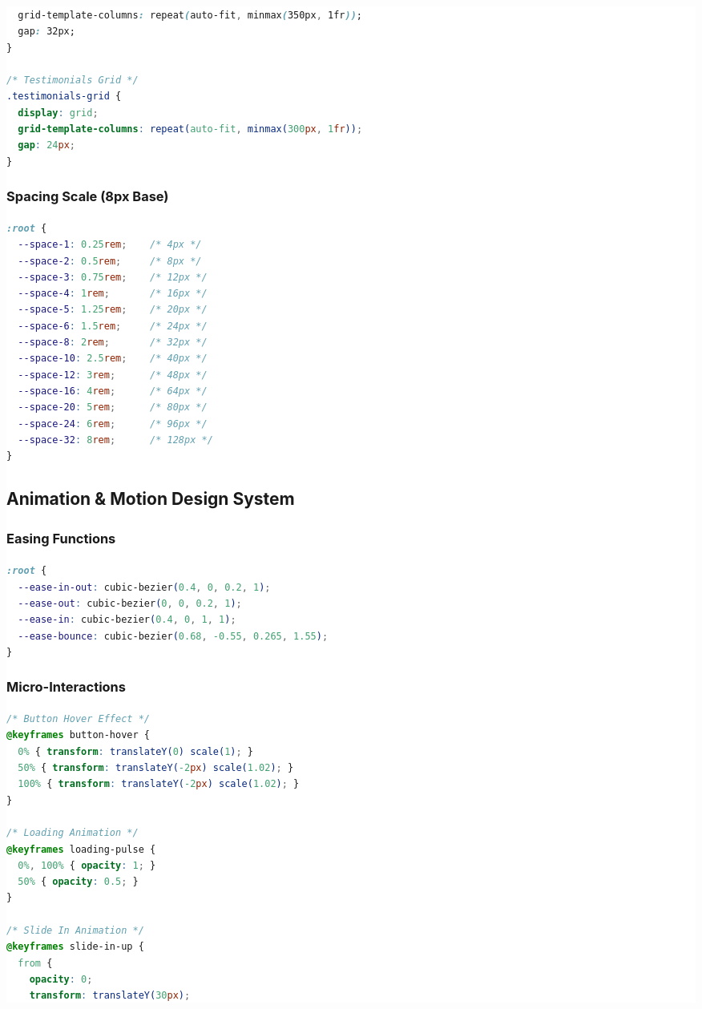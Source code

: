 ```css
  grid-template-columns: repeat(auto-fit, minmax(350px, 1fr));
  gap: 32px;
}

/* Testimonials Grid */
.testimonials-grid {
  display: grid;
  grid-template-columns: repeat(auto-fit, minmax(300px, 1fr));
  gap: 24px;
}
```

### Spacing Scale (8px Base)
```css
:root {
  --space-1: 0.25rem;    /* 4px */
  --space-2: 0.5rem;     /* 8px */
  --space-3: 0.75rem;    /* 12px */
  --space-4: 1rem;       /* 16px */
  --space-5: 1.25rem;    /* 20px */
  --space-6: 1.5rem;     /* 24px */
  --space-8: 2rem;       /* 32px */
  --space-10: 2.5rem;    /* 40px */
  --space-12: 3rem;      /* 48px */
  --space-16: 4rem;      /* 64px */
  --space-20: 5rem;      /* 80px */
  --space-24: 6rem;      /* 96px */
  --space-32: 8rem;      /* 128px */
}
```

## Animation & Motion Design System

### Easing Functions
```css
:root {
  --ease-in-out: cubic-bezier(0.4, 0, 0.2, 1);
  --ease-out: cubic-bezier(0, 0, 0.2, 1);
  --ease-in: cubic-bezier(0.4, 0, 1, 1);
  --ease-bounce: cubic-bezier(0.68, -0.55, 0.265, 1.55);
}
```

### Micro-Interactions
```css
/* Button Hover Effect */
@keyframes button-hover {
  0% { transform: translateY(0) scale(1); }
  50% { transform: translateY(-2px) scale(1.02); }
  100% { transform: translateY(-2px) scale(1.02); }
}

/* Loading Animation */
@keyframes loading-pulse {
  0%, 100% { opacity: 1; }
  50% { opacity: 0.5; }
}

/* Slide In Animation */
@keyframes slide-in-up {
  from {
    opacity: 0;
    transform: translateY(30px);
```